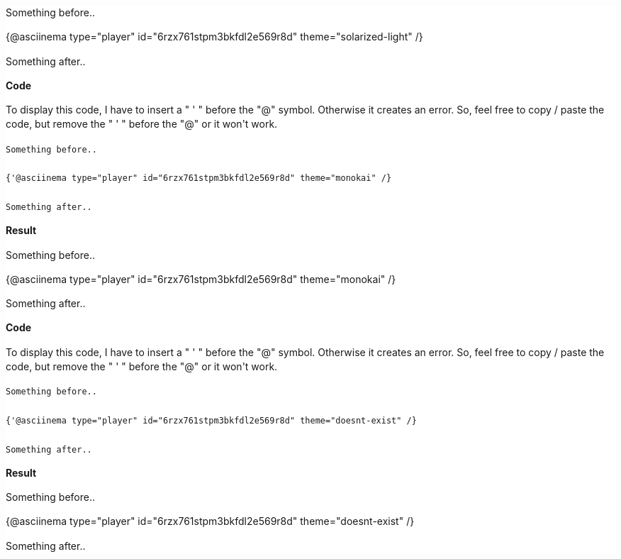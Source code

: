 Something before..

{@asciinema type="player" id="6rzx761stpm3bkfdl2e569r8d" theme="solarized-light" /}
 
Something after..

**Code**

To display this code, I have to insert a " ' " before the "@" symbol.  Otherwise 
it creates an error.  So, feel free to copy / paste the code, but remove the " ' "
before the "@" or it won't work.

```dust
Something before..

{'@asciinema type="player" id="6rzx761stpm3bkfdl2e569r8d" theme="monokai" /} 

Something after..
``` 

**Result**

Something before..

{@asciinema type="player" id="6rzx761stpm3bkfdl2e569r8d" theme="monokai" /}
 
Something after..

**Code**

To display this code, I have to insert a " ' " before the "@" symbol.  Otherwise 
it creates an error.  So, feel free to copy / paste the code, but remove the " ' "
before the "@" or it won't work.

```dust
Something before..

{'@asciinema type="player" id="6rzx761stpm3bkfdl2e569r8d" theme="doesnt-exist" /} 

Something after..
``` 

**Result**

Something before..

{@asciinema type="player" id="6rzx761stpm3bkfdl2e569r8d" theme="doesnt-exist" /}
 
Something after..